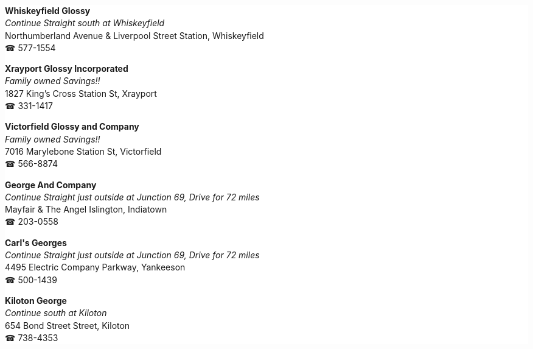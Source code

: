 **Whiskeyfield Glossy**  
_Continue Straight south at Whiskeyfield_  
Northumberland Avenue & Liverpool Street Station, Whiskeyfield  
☎ 577-1554

**Xrayport Glossy Incorporated**  
_Family owned Savings!!_  
1827 King’s Cross Station St, Xrayport  
☎ 331-1417

**Victorfield Glossy and Company**  
_Family owned Savings!!_  
7016 Marylebone Station St, Victorfield  
☎ 566-8874

**George And Company**  
_Continue Straight just outside at Junction 69, Drive for 72 miles_  
Mayfair & The Angel Islington, Indiatown  
☎ 203-0558

**Carl's Georges**  
_Continue Straight just outside at Junction 69, Drive for 72 miles_  
4495 Electric Company Parkway, Yankeeson  
☎ 500-1439

**Kiloton George**  
_Continue south at Kiloton_  
654 Bond Street Street, Kiloton  
☎ 738-4353

